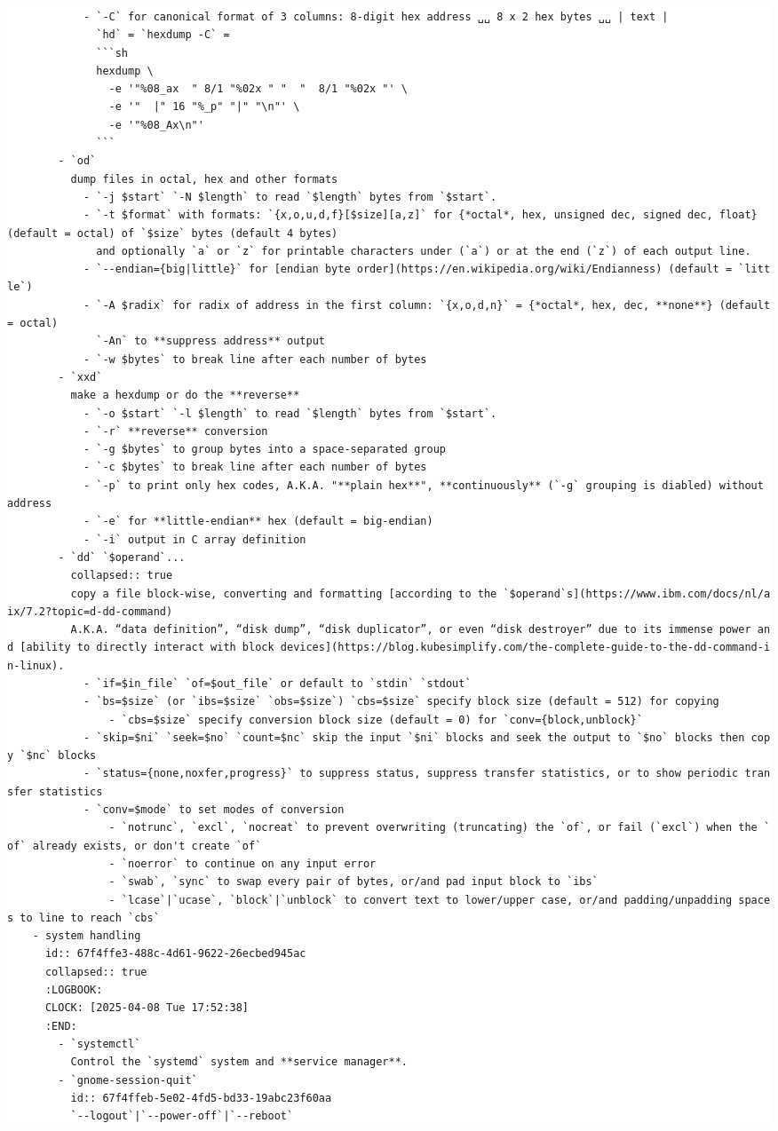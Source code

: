 				- `-C` for canonical format of 3 columns: 8-digit hex address ␣␣ 8 x 2 hex bytes ␣␣ | text | 
				  `hd` = `hexdump -C` = 
				  ```sh
				  hexdump \
				    -e '"%08_ax  " 8/1 "%02x " "  "  8/1 "%02x "' \
				    -e '"  |" 16 "%_p" "|" "\n"' \
				    -e '"%08_Ax\n"'
				  ```
			- `od`
			  dump files in octal, hex and other formats
				- `-j $start` `-N $length` to read `$length` bytes from `$start`.
				- `-t $format` with formats: `{x,o,u,d,f}[$size][a,z]` for {*octal*, hex, unsigned dec, signed dec, float} (default = octal) of `$size` bytes (default 4 bytes) 
				  and optionally `a` or `z` for printable characters under (`a`) or at the end (`z`) of each output line.
				- `--endian={big|little}` for [endian byte order](https://en.wikipedia.org/wiki/Endianness) (default = `little`)
				- `-A $radix` for radix of address in the first column: `{x,o,d,n}` = {*octal*, hex, dec, **none**} (default = octal)
				  `-An` to **suppress address** output
				- `-w $bytes` to break line after each number of bytes
			- `xxd`
			  make a hexdump or do the **reverse**
				- `-o $start` `-l $length` to read `$length` bytes from `$start`.
				- `-r` **reverse** conversion
				- `-g $bytes` to group bytes into a space-separated group
				- `-c $bytes` to break line after each number of bytes
				- `-p` to print only hex codes, A.K.A. "**plain hex**", **continuously** (`-g` grouping is diabled) without address
				- `-e` for **little-endian** hex (default = big-endian)
				- `-i` output in C array definition
			- `dd` `$operand`...
			  collapsed:: true
			  copy a file block-wise, converting and formatting [according to the `$operand`s](https://www.ibm.com/docs/nl/aix/7.2?topic=d-dd-command)
			  A.K.A. “data definition”, “disk dump”, “disk duplicator”, or even “disk destroyer” due to its immense power and [ability to directly interact with block devices](https://blog.kubesimplify.com/the-complete-guide-to-the-dd-command-in-linux).
				- `if=$in_file` `of=$out_file` or default to `stdin` `stdout`
				- `bs=$size` (or `ibs=$size` `obs=$size`) `cbs=$size` specify block size (default = 512) for copying
					- `cbs=$size` specify conversion block size (default = 0) for `conv={block,unblock}`
				- `skip=$ni` `seek=$no` `count=$nc` skip the input `$ni` blocks and seek the output to `$no` blocks then copy `$nc` blocks
				- `status={none,noxfer,progress}` to suppress status, suppress transfer statistics, or to show periodic transfer statistics
				- `conv=$mode` to set modes of conversion
					- `notrunc`, `excl`, `nocreat` to prevent overwriting (truncating) the `of`, or fail (`excl`) when the `of` already exists, or don't create `of`
					- `noerror` to continue on any input error
					- `swab`, `sync` to swap every pair of bytes, or/and pad input block to `ibs`
					- `lcase`|`ucase`, `block`|`unblock` to convert text to lower/upper case, or/and padding/unpadding spaces to line to reach `cbs`
		- system handling
		  id:: 67f4ffe3-488c-4d61-9622-26ecbed945ac
		  collapsed:: true
		  :LOGBOOK:
		  CLOCK: [2025-04-08 Tue 17:52:38]
		  :END:
			- `systemctl`
			  Control the `systemd` system and **service manager**.
			- `gnome-session-quit`
			  id:: 67f4ffeb-5e02-4fd5-bd33-19abc23f60aa
			  `--logout`|`--power-off`|`--reboot`